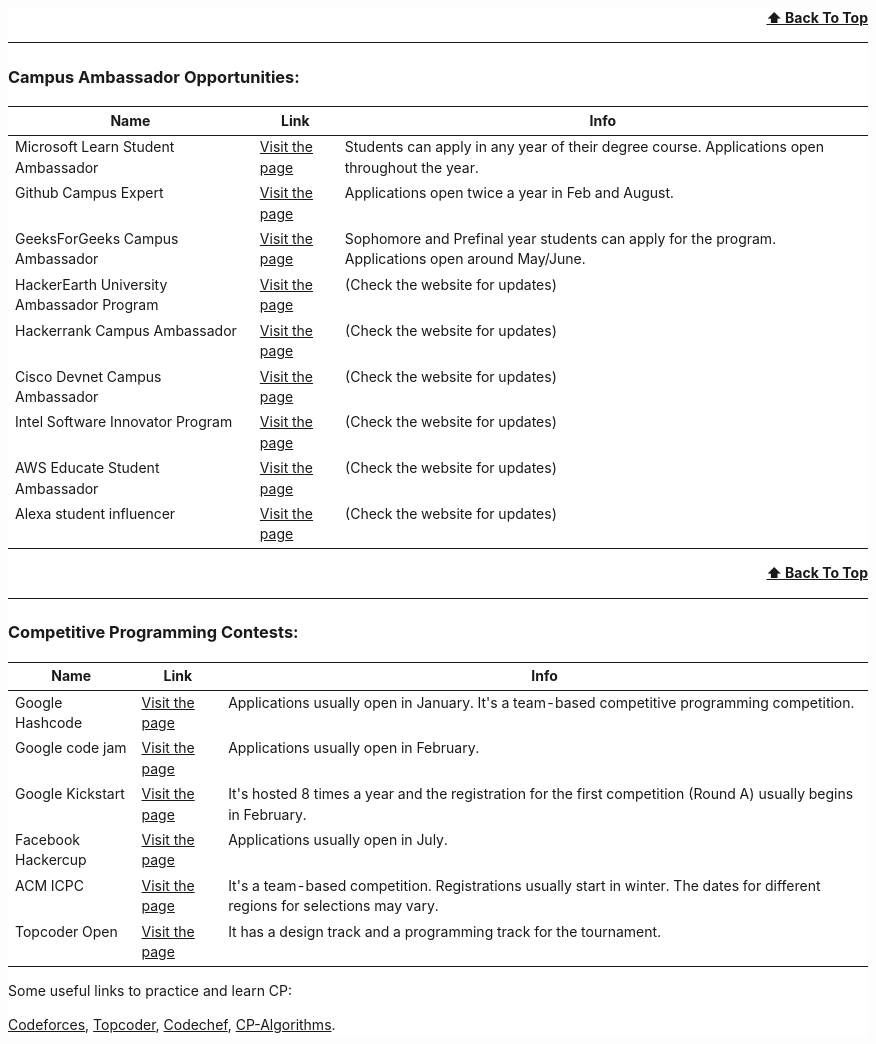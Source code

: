 <div align = "right">
<b>
<a href="#table-of-contents">⬆ Back To Top </a>
</b>
</div>

---------------------------------------------------

### Campus Ambassador Opportunities: 
| Name  | Link | Info | 
| ------------- | ------------- | ------------- |
|Microsoft Learn Student Ambassador | [Visit the page](https://studentambassadors.microsoft.com/)  | Students can apply in any year of their degree course. Applications open throughout the year. |
| Github Campus Expert   | [Visit the page](https://apply.githubcampus.expert/)  | Applications open twice a year in Feb and August. |
| GeeksForGeeks Campus Ambassador  | [Visit the page](https://www.geeksforgeeks.org/campus-ambassador-program-by-geeksforgeeks/)  | Sophomore and Prefinal year students can apply for the program. Applications open around May/June. |
| HackerEarth University Ambassador Program  | [Visit the page](https://www.hackerearth.com/university/)  | (Check the website for updates)  |
| Hackerrank Campus Ambassador  |[Visit the page](https://www.hackerrank.com/campus-ambassador-program)  | (Check the website for updates)  |
| Cisco Devnet Campus Ambassador| [Visit the page](https://developer.cisco.com/site/student/)  | (Check the website for updates)  | 
| Intel Software Innovator Program  | [Visit the page](https://devmesh.intel.com/member-programs/intel-software-innovator-program#:~:text=Intel%20Software%20Innovator%20Program%20The%20Intel%C2%AE%20Software%20Innovator,demonstration%20opportunities%20at%20industry%20events%20and%20developer%20gatherings.)  | (Check the website for updates)  |
| AWS Educate Student Ambassador | [Visit the page](https://aws.amazon.com/education/awseducate/student-ambassador-program/)  | (Check the website for updates)  | 
| Alexa student influencer | [Visit the page](https://developer.amazon.com/en-IN/alexa/alexa-student-influencer)  | (Check the website for updates)  | 

<div align = "right">
<b>
<a href="#table-of-contents">⬆ Back To Top </a>
</b>
</div>

---------------------------------------------------

### Competitive Programming Contests:
| Name  | Link | Info | 
| ------------- | ------------- | ------------- |
|Google Hashcode  | [Visit the page](https://codingcompetitions.withgoogle.com/hashcode)  | Applications usually open in January. It's a team-based competitive programming competition. |
|Google code jam | [Visit the page](https://codingcompetitions.withgoogle.com/codejam)  |  Applications usually open in February. |
|Google Kickstart | [Visit the page](https://codingcompetitions.withgoogle.com/kickstart)  | It's hosted 8 times a year and the registration for the first competition (Round A) usually begins in February.|
|Facebook Hackercup | [Visit the page](https://www.facebook.com/codingcompetitions/hacker-cup)  | Applications usually open in July.|
|ACM ICPC| [Visit the page](https://icpc.global/)  | It's a team-based competition. Registrations usually start in winter. The dates for different regions for selections may vary.|
|Topcoder Open| [Visit the page](https://www.topcoder.com/community/member-programs/topcoder-open)  | It has a design track and a programming track for the tournament. |

Some useful links to practice and learn CP: <br>

[Codeforces](https://codeforces.com/), [Topcoder](https://www.topcoder.com/), [Codechef](https://www.codechef.com/), [CP-Algorithms](https://cp-algorithms.com/). 
